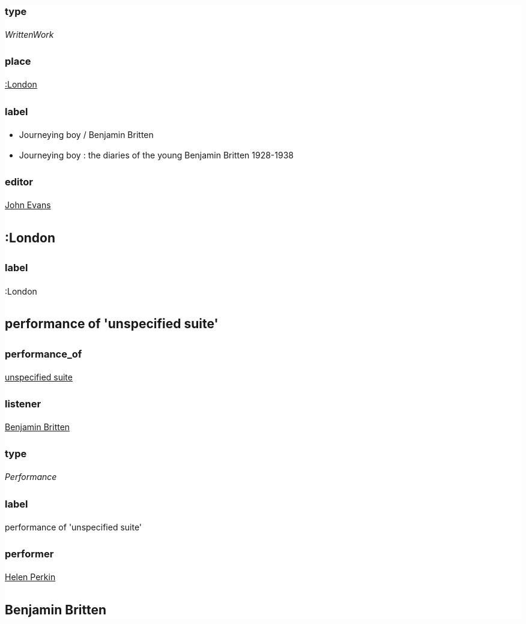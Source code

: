 ### type


*WrittenWork*

### place


[:London](#-London)

### label

 - Journeying boy / Benjamin Britten

 - Journeying boy : the diaries of the young Benjamin Britten 1928-1938

### editor


[John Evans](#John-Evans)

## :London

### label


:London

## performance of 'unspecified suite'

### performance_of


[unspecified suite](#unspecified-suite)

### listener


[Benjamin Britten](#Benjamin-Britten)

### type


*Performance*

### label


performance of 'unspecified suite'

### performer


[Helen Perkin](#Helen-Perkin)

## Benjamin Britten
